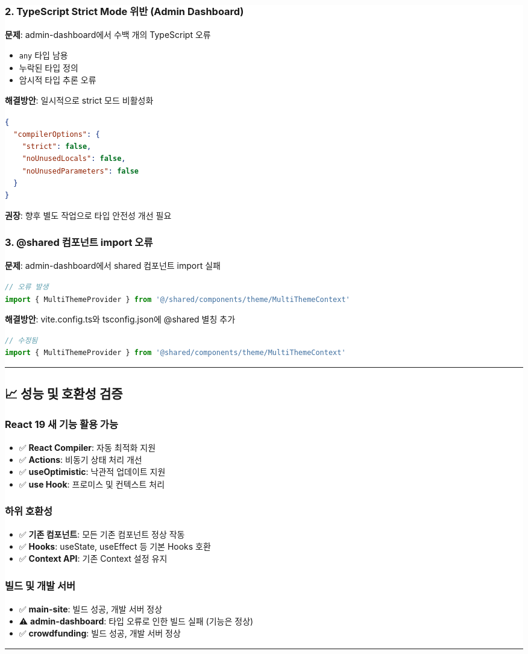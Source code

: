 ### **2. TypeScript Strict Mode 위반 (Admin Dashboard)**

**문제**: admin-dashboard에서 수백 개의 TypeScript 오류
- `any` 타입 남용
- 누락된 타입 정의
- 암시적 타입 추론 오류

**해결방안**: 일시적으로 strict 모드 비활성화
```json
{
  "compilerOptions": {
    "strict": false,
    "noUnusedLocals": false,
    "noUnusedParameters": false
  }
}
```

**권장**: 향후 별도 작업으로 타입 안전성 개선 필요

### **3. @shared 컴포넌트 import 오류**

**문제**: admin-dashboard에서 shared 컴포넌트 import 실패
```typescript
// 오류 발생
import { MultiThemeProvider } from '@/shared/components/theme/MultiThemeContext'
```

**해결방안**: vite.config.ts와 tsconfig.json에 @shared 별칭 추가
```typescript
// 수정됨
import { MultiThemeProvider } from '@shared/components/theme/MultiThemeContext'
```

---

## 📈 성능 및 호환성 검증

### **React 19 새 기능 활용 가능**
- ✅ **React Compiler**: 자동 최적화 지원
- ✅ **Actions**: 비동기 상태 처리 개선
- ✅ **useOptimistic**: 낙관적 업데이트 지원
- ✅ **use Hook**: 프로미스 및 컨텍스트 처리

### **하위 호환성**
- ✅ **기존 컴포넌트**: 모든 기존 컴포넌트 정상 작동
- ✅ **Hooks**: useState, useEffect 등 기본 Hooks 호환
- ✅ **Context API**: 기존 Context 설정 유지

### **빌드 및 개발 서버**
- ✅ **main-site**: 빌드 성공, 개발 서버 정상
- ⚠️ **admin-dashboard**: 타입 오류로 인한 빌드 실패 (기능은 정상)
- ✅ **crowdfunding**: 빌드 성공, 개발 서버 정상

---